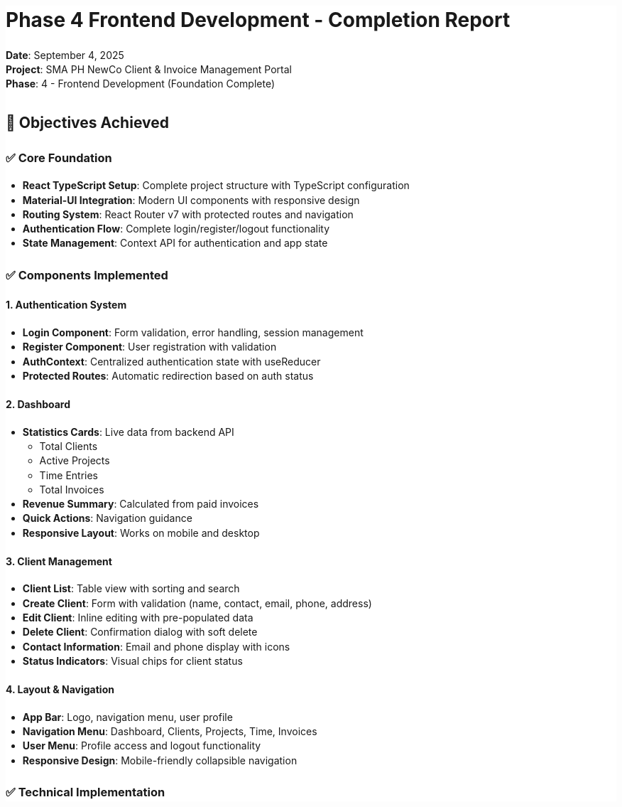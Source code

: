 # Phase 4 Frontend Development - Completion Report

**Date**: September 4, 2025  
**Project**: SMA PH NewCo Client & Invoice Management Portal  
**Phase**: 4 - Frontend Development (Foundation Complete)

## 🎯 Objectives Achieved

### ✅ Core Foundation
- **React TypeScript Setup**: Complete project structure with TypeScript configuration
- **Material-UI Integration**: Modern UI components with responsive design
- **Routing System**: React Router v7 with protected routes and navigation
- **Authentication Flow**: Complete login/register/logout functionality
- **State Management**: Context API for authentication and app state

### ✅ Components Implemented

#### 1. Authentication System
- **Login Component**: Form validation, error handling, session management
- **Register Component**: User registration with validation
- **AuthContext**: Centralized authentication state with useReducer
- **Protected Routes**: Automatic redirection based on auth status

#### 2. Dashboard
- **Statistics Cards**: Live data from backend API
  - Total Clients
  - Active Projects  
  - Time Entries
  - Total Invoices
- **Revenue Summary**: Calculated from paid invoices
- **Quick Actions**: Navigation guidance
- **Responsive Layout**: Works on mobile and desktop

#### 3. Client Management
- **Client List**: Table view with sorting and search
- **Create Client**: Form with validation (name, contact, email, phone, address)
- **Edit Client**: Inline editing with pre-populated data
- **Delete Client**: Confirmation dialog with soft delete
- **Contact Information**: Email and phone display with icons
- **Status Indicators**: Visual chips for client status

#### 4. Layout & Navigation
- **App Bar**: Logo, navigation menu, user profile
- **Navigation Menu**: Dashboard, Clients, Projects, Time, Invoices
- **User Menu**: Profile access and logout functionality
- **Responsive Design**: Mobile-friendly collapsible navigation

### ✅ Technical Implementation
